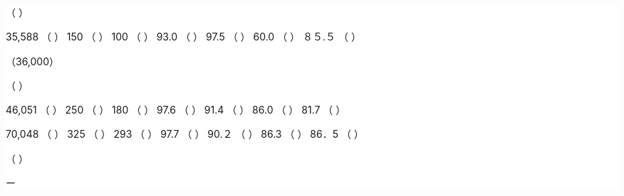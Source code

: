 （ ）

35,588
（ ）
150
（ ）
100
（ ）
93.0
（ ）
97.5
（ ）
60.0
（ ）
８５.５
（ ）

（36,000）

（ ）

46,051
（ ）
250
（ ）
180
（ ）
97.6
（ ）
91.4
（ ）
86.0
（ ）
81.7
（ ）

70,048
（ ）
325
（ ）
293
（ ）
97.7
（ ）
90.２
（ ）
86.3
（ ）
86．5
（ ）

（ ）

ー
